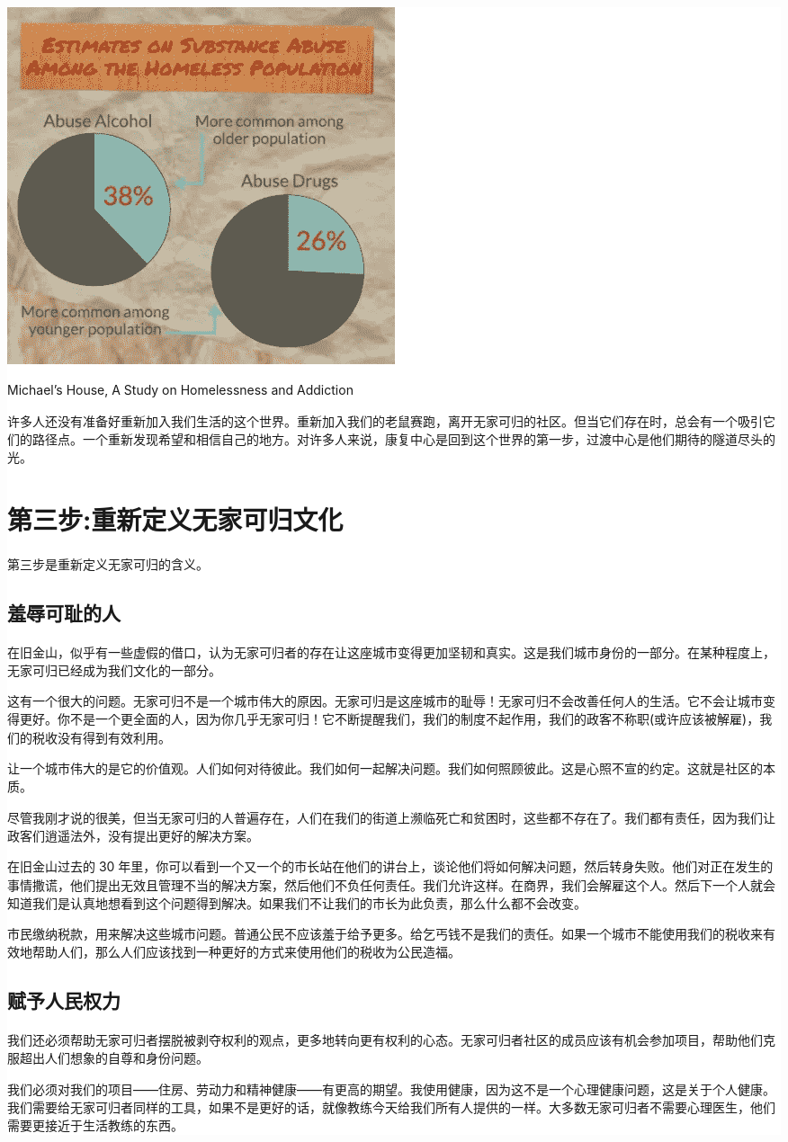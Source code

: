 ![](img/c92cced276739f3d4e3fe98820993e8d.png)

Michael’s House, A Study on Homelessness and Addiction

许多人还没有准备好重新加入我们生活的这个世界。重新加入我们的老鼠赛跑，离开无家可归的社区。但当它们存在时，总会有一个吸引它们的路径点。一个重新发现希望和相信自己的地方。对许多人来说，康复中心是回到这个世界的第一步，过渡中心是他们期待的隧道尽头的光。

# **第三步:重新定义无家可归文化**

第三步是重新定义无家可归的含义。

## 羞辱可耻的人

在旧金山，似乎有一些虚假的借口，认为无家可归者的存在让这座城市变得更加坚韧和真实。这是我们城市身份的一部分。在某种程度上，无家可归已经成为我们文化的一部分。

这有一个很大的问题。无家可归不是一个城市伟大的原因。无家可归是这座城市的耻辱！无家可归不会改善任何人的生活。它不会让城市变得更好。你不是一个更全面的人，因为你几乎无家可归！它不断提醒我们，我们的制度不起作用，我们的政客不称职(或许应该被解雇)，我们的税收没有得到有效利用。

让一个城市伟大的是它的价值观。人们如何对待彼此。我们如何一起解决问题。我们如何照顾彼此。这是心照不宣的约定。这就是社区的本质。

尽管我刚才说的很美，但当无家可归的人普遍存在，人们在我们的街道上濒临死亡和贫困时，这些都不存在了。我们都有责任，因为我们让政客们逍遥法外，没有提出更好的解决方案。

在旧金山过去的 30 年里，你可以看到一个又一个的市长站在他们的讲台上，谈论他们将如何解决问题，然后转身失败。他们对正在发生的事情撒谎，他们提出无效且管理不当的解决方案，然后他们不负任何责任。我们允许这样。在商界，我们会解雇这个人。然后下一个人就会知道我们是认真地想看到这个问题得到解决。如果我们不让我们的市长为此负责，那么什么都不会改变。

市民缴纳税款，用来解决这些城市问题。普通公民不应该羞于给予更多。给乞丐钱不是我们的责任。如果一个城市不能使用我们的税收来有效地帮助人们，那么人们应该找到一种更好的方式来使用他们的税收为公民造福。

## 赋予人民权力

我们还必须帮助无家可归者摆脱被剥夺权利的观点，更多地转向更有权利的心态。无家可归者社区的成员应该有机会参加项目，帮助他们克服超出人们想象的自尊和身份问题。

我们必须对我们的项目——住房、劳动力和精神健康——有更高的期望。我使用健康，因为这不是一个心理健康问题，这是关于个人健康。我们需要给无家可归者同样的工具，如果不是更好的话，就像教练今天给我们所有人提供的一样。大多数无家可归者不需要心理医生，他们需要更接近于生活教练的东西。
